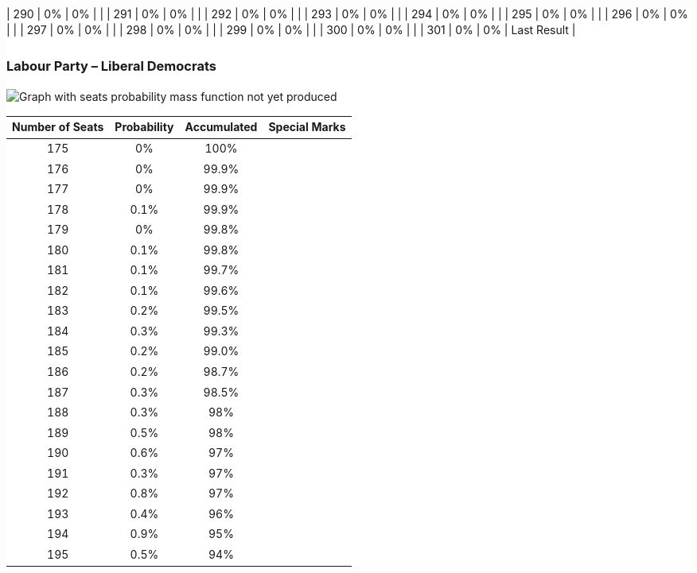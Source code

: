 | 290 | 0% | 0% |  |
| 291 | 0% | 0% |  |
| 292 | 0% | 0% |  |
| 293 | 0% | 0% |  |
| 294 | 0% | 0% |  |
| 295 | 0% | 0% |  |
| 296 | 0% | 0% |  |
| 297 | 0% | 0% |  |
| 298 | 0% | 0% |  |
| 299 | 0% | 0% |  |
| 300 | 0% | 0% |  |
| 301 | 0% | 0% | Last Result |

### Labour Party – Liberal Democrats

![Graph with seats probability mass function not yet produced](2019-11-12-YouGov-coalitions-seats-pmf-lab–libdem.png "Seats Probability Mass Function")

| Number of Seats | Probability | Accumulated | Special Marks |
|:---------------:|:-----------:|:-----------:|:-------------:|
| 175 | 0% | 100% |  |
| 176 | 0% | 99.9% |  |
| 177 | 0% | 99.9% |  |
| 178 | 0.1% | 99.9% |  |
| 179 | 0% | 99.8% |  |
| 180 | 0.1% | 99.8% |  |
| 181 | 0.1% | 99.7% |  |
| 182 | 0.1% | 99.6% |  |
| 183 | 0.2% | 99.5% |  |
| 184 | 0.3% | 99.3% |  |
| 185 | 0.2% | 99.0% |  |
| 186 | 0.2% | 98.7% |  |
| 187 | 0.3% | 98.5% |  |
| 188 | 0.3% | 98% |  |
| 189 | 0.5% | 98% |  |
| 190 | 0.6% | 97% |  |
| 191 | 0.3% | 97% |  |
| 192 | 0.8% | 97% |  |
| 193 | 0.4% | 96% |  |
| 194 | 0.9% | 95% |  |
| 195 | 0.5% | 94% |  |